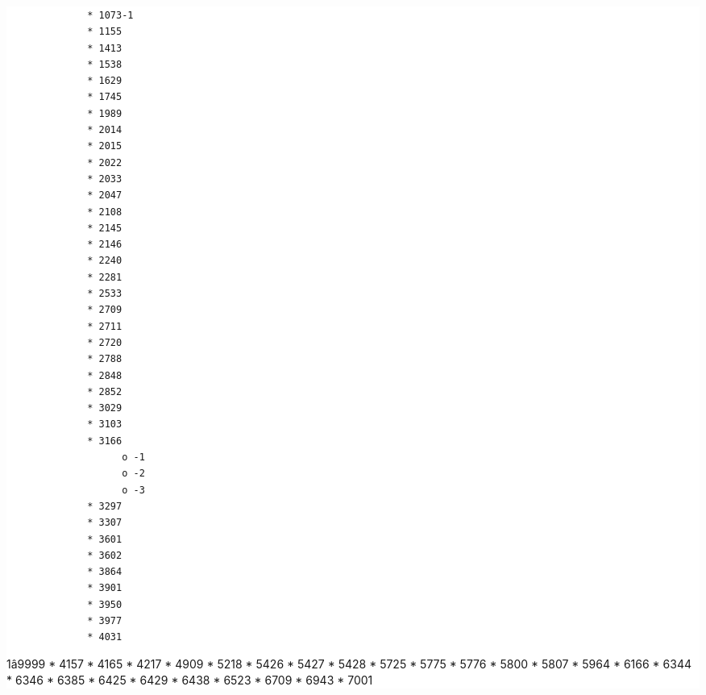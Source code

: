                   * 1073-1
                  * 1155
                  * 1413
                  * 1538
                  * 1629
                  * 1745
                  * 1989
                  * 2014
                  * 2015
                  * 2022
                  * 2033
                  * 2047
                  * 2108
                  * 2145
                  * 2146
                  * 2240
                  * 2281
                  * 2533
                  * 2709
                  * 2711
                  * 2720
                  * 2788
                  * 2848
                  * 2852
                  * 3029
                  * 3103
                  * 3166
                        o -1
                        o -2
                        o -3
                  * 3297
                  * 3307
                  * 3601
                  * 3602
                  * 3864
                  * 3901
                  * 3950
                  * 3977
                  * 4031
1â9999       * 4157
                  * 4165
                  * 4217
                  * 4909
                  * 5218
                  * 5426
                  * 5427
                  * 5428
                  * 5725
                  * 5775
                  * 5776
                  * 5800
                  * 5807
                  * 5964
                  * 6166
                  * 6344
                  * 6346
                  * 6385
                  * 6425
                  * 6429
                  * 6438
                  * 6523
                  * 6709
                  * 6943
                  * 7001